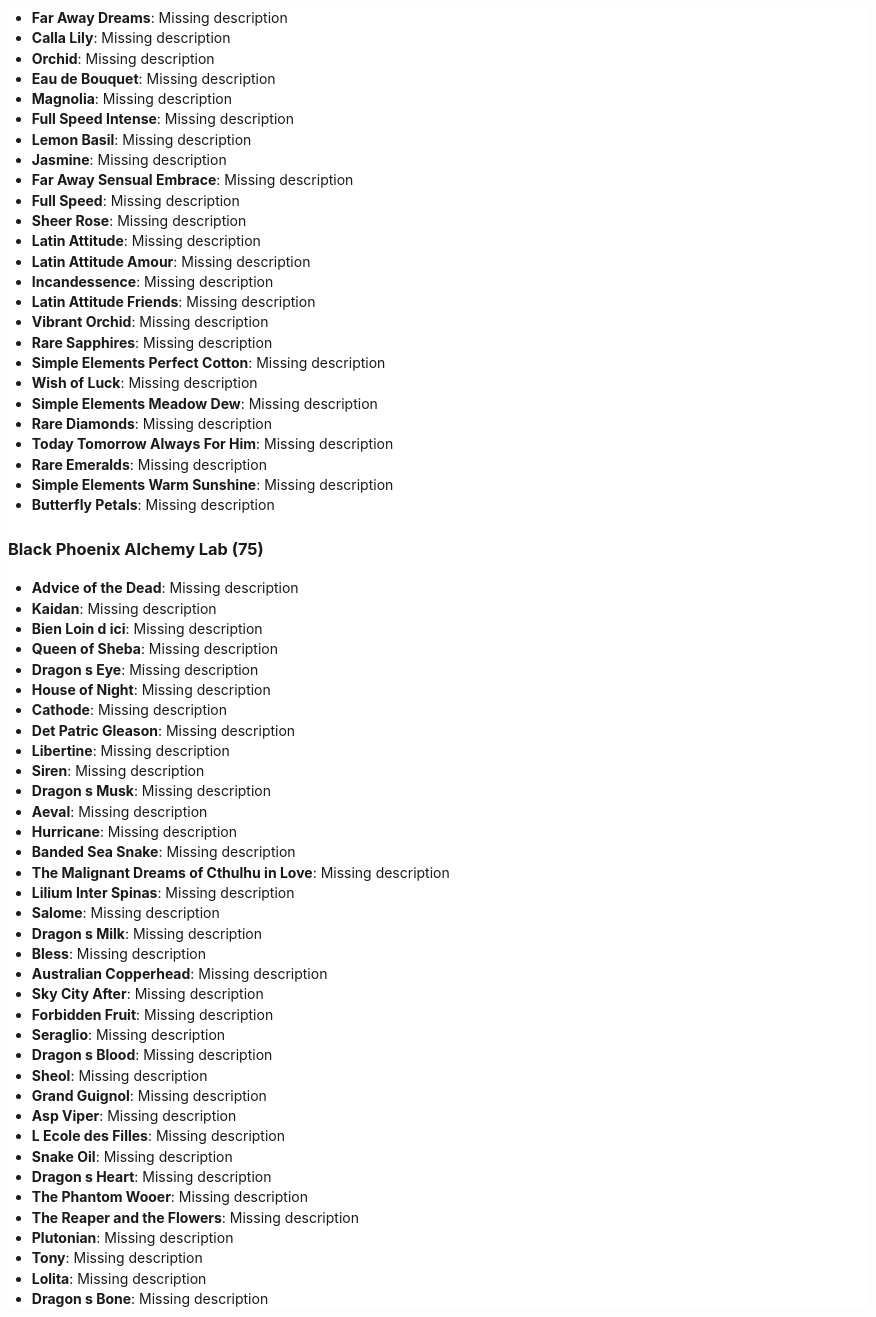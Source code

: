 - **Far Away Dreams**: Missing description
- **Calla Lily**: Missing description
- **Orchid**: Missing description
- **Eau de Bouquet**: Missing description
- **Magnolia**: Missing description
- **Full Speed Intense**: Missing description
- **Lemon Basil**: Missing description
- **Jasmine**: Missing description
- **Far Away Sensual Embrace**: Missing description
- **Full Speed**: Missing description
- **Sheer Rose**: Missing description
- **Latin Attitude**: Missing description
- **Latin Attitude Amour**: Missing description
- **Incandessence**: Missing description
- **Latin Attitude Friends**: Missing description
- **Vibrant Orchid**: Missing description
- **Rare Sapphires**: Missing description
- **Simple Elements Perfect Cotton**: Missing description
- **Wish of Luck**: Missing description
- **Simple Elements Meadow Dew**: Missing description
- **Rare Diamonds**: Missing description
- **Today Tomorrow Always For Him**: Missing description
- **Rare Emeralds**: Missing description
- **Simple Elements Warm Sunshine**: Missing description
- **Butterfly Petals**: Missing description

### Black Phoenix Alchemy Lab (75)

- **Advice of the Dead**: Missing description
- **Kaidan**: Missing description
- **Bien Loin d ici**: Missing description
- **Queen of Sheba**: Missing description
- **Dragon s Eye**: Missing description
- **House of Night**: Missing description
- **Cathode**: Missing description
- **Det Patric Gleason**: Missing description
- **Libertine**: Missing description
- **Siren**: Missing description
- **Dragon s Musk**: Missing description
- **Aeval**: Missing description
- **Hurricane**: Missing description
- **Banded Sea Snake**: Missing description
- **The Malignant Dreams of Cthulhu in Love**: Missing description
- **Lilium Inter Spinas**: Missing description
- **Salome**: Missing description
- **Dragon s Milk**: Missing description
- **Bless**: Missing description
- **Australian Copperhead**: Missing description
- **Sky City After**: Missing description
- **Forbidden Fruit**: Missing description
- **Seraglio**: Missing description
- **Dragon s Blood**: Missing description
- **Sheol**: Missing description
- **Grand Guignol**: Missing description
- **Asp Viper**: Missing description
- **L Ecole des Filles**: Missing description
- **Snake Oil**: Missing description
- **Dragon s Heart**: Missing description
- **The Phantom Wooer**: Missing description
- **The Reaper and the Flowers**: Missing description
- **Plutonian**: Missing description
- **Tony**: Missing description
- **Lolita**: Missing description
- **Dragon s Bone**: Missing description